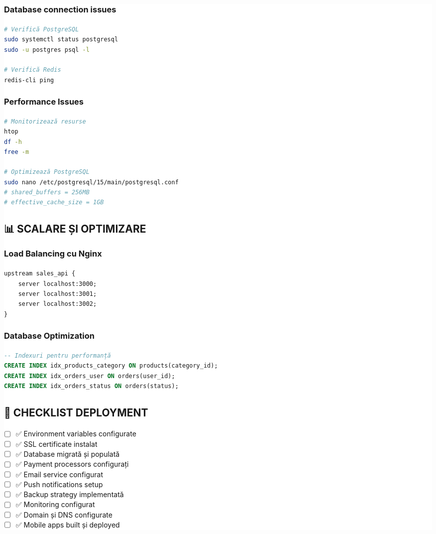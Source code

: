 ### Database connection issues
```bash
# Verifică PostgreSQL
sudo systemctl status postgresql
sudo -u postgres psql -l

# Verifică Redis
redis-cli ping
```

### Performance Issues
```bash
# Monitorizează resurse
htop
df -h
free -m

# Optimizează PostgreSQL
sudo nano /etc/postgresql/15/main/postgresql.conf
# shared_buffers = 256MB
# effective_cache_size = 1GB
```

## 📊 SCALARE ȘI OPTIMIZARE

### Load Balancing cu Nginx
```nginx
upstream sales_api {
    server localhost:3000;
    server localhost:3001;
    server localhost:3002;
}
```

### Database Optimization
```sql
-- Indexuri pentru performanță
CREATE INDEX idx_products_category ON products(category_id);
CREATE INDEX idx_orders_user ON orders(user_id);
CREATE INDEX idx_orders_status ON orders(status);
```

## 🎯 CHECKLIST DEPLOYMENT

- [ ] ✅ Environment variables configurate
- [ ] ✅ SSL certificate instalat
- [ ] ✅ Database migrată și populată
- [ ] ✅ Payment processors configurați
- [ ] ✅ Email service configurat
- [ ] ✅ Push notifications setup
- [ ] ✅ Backup strategy implementată
- [ ] ✅ Monitoring configurat
- [ ] ✅ Domain și DNS configurate
- [ ] ✅ Mobile apps built și deployed
